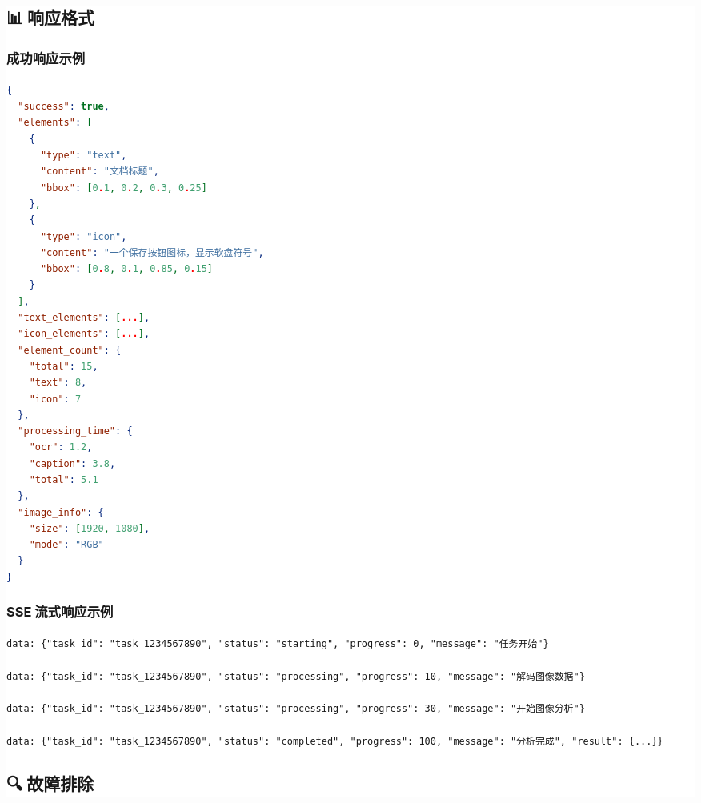 ## 📊 响应格式

### 成功响应示例

```json
{
  "success": true,
  "elements": [
    {
      "type": "text",
      "content": "文档标题",
      "bbox": [0.1, 0.2, 0.3, 0.25]
    },
    {
      "type": "icon", 
      "content": "一个保存按钮图标，显示软盘符号",
      "bbox": [0.8, 0.1, 0.85, 0.15]
    }
  ],
  "text_elements": [...],
  "icon_elements": [...],
  "element_count": {
    "total": 15,
    "text": 8,
    "icon": 7
  },
  "processing_time": {
    "ocr": 1.2,
    "caption": 3.8,
    "total": 5.1
  },
  "image_info": {
    "size": [1920, 1080],
    "mode": "RGB"
  }
}
```

### SSE 流式响应示例

```
data: {"task_id": "task_1234567890", "status": "starting", "progress": 0, "message": "任务开始"}

data: {"task_id": "task_1234567890", "status": "processing", "progress": 10, "message": "解码图像数据"}

data: {"task_id": "task_1234567890", "status": "processing", "progress": 30, "message": "开始图像分析"}

data: {"task_id": "task_1234567890", "status": "completed", "progress": 100, "message": "分析完成", "result": {...}}
```

## 🔍 故障排除
